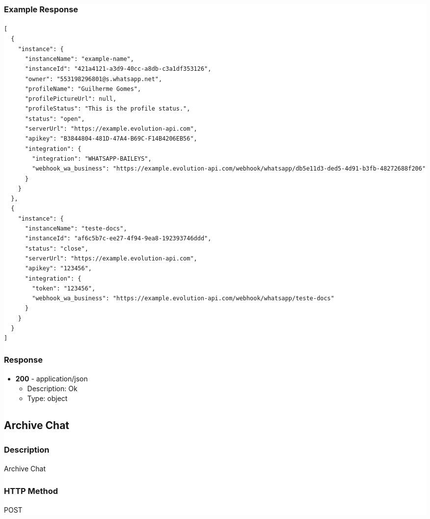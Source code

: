 ### Example Response
```
[
  {
    "instance": {
      "instanceName": "example-name",
      "instanceId": "421a4121-a3d9-40cc-a8db-c3a1df353126",
      "owner": "553198296801@s.whatsapp.net",
      "profileName": "Guilherme Gomes",
      "profilePictureUrl": null,
      "profileStatus": "This is the profile status.",
      "status": "open",
      "serverUrl": "https://example.evolution-api.com",
      "apikey": "B3844804-481D-47A4-B69C-F14B4206EB56",
      "integration": {
        "integration": "WHATSAPP-BAILEYS",
        "webhook_wa_business": "https://example.evolution-api.com/webhook/whatsapp/db5e11d3-ded5-4d91-b3fb-48272688f206"
      }
    }
  },
  {
    "instance": {
      "instanceName": "teste-docs",
      "instanceId": "af6c5b7c-ee27-4f94-9ea8-192393746ddd",
      "status": "close",
      "serverUrl": "https://example.evolution-api.com",
      "apikey": "123456",
      "integration": {
        "token": "123456",
        "webhook_wa_business": "https://example.evolution-api.com/webhook/whatsapp/teste-docs"
      }
    }
  }
]
```

### Response
- **200** - application/json
  - Description: Ok
  - Type: object

## Archive Chat

### Description
Archive Chat

### HTTP Method
POST
